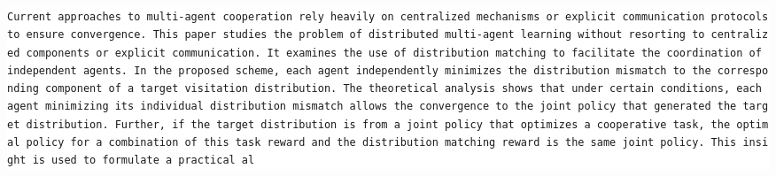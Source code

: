     Current approaches to multi-agent cooperation rely heavily on centralized mechanisms or explicit communication protocols to ensure convergence. This paper studies the problem of distributed multi-agent learning without resorting to centralized components or explicit communication. It examines the use of distribution matching to facilitate the coordination of independent agents. In the proposed scheme, each agent independently minimizes the distribution mismatch to the corresponding component of a target visitation distribution. The theoretical analysis shows that under certain conditions, each agent minimizing its individual distribution mismatch allows the convergence to the joint policy that generated the target distribution. Further, if the target distribution is from a joint policy that optimizes a cooperative task, the optimal policy for a combination of this task reward and the distribution matching reward is the same joint policy. This insight is used to formulate a practical al
    

